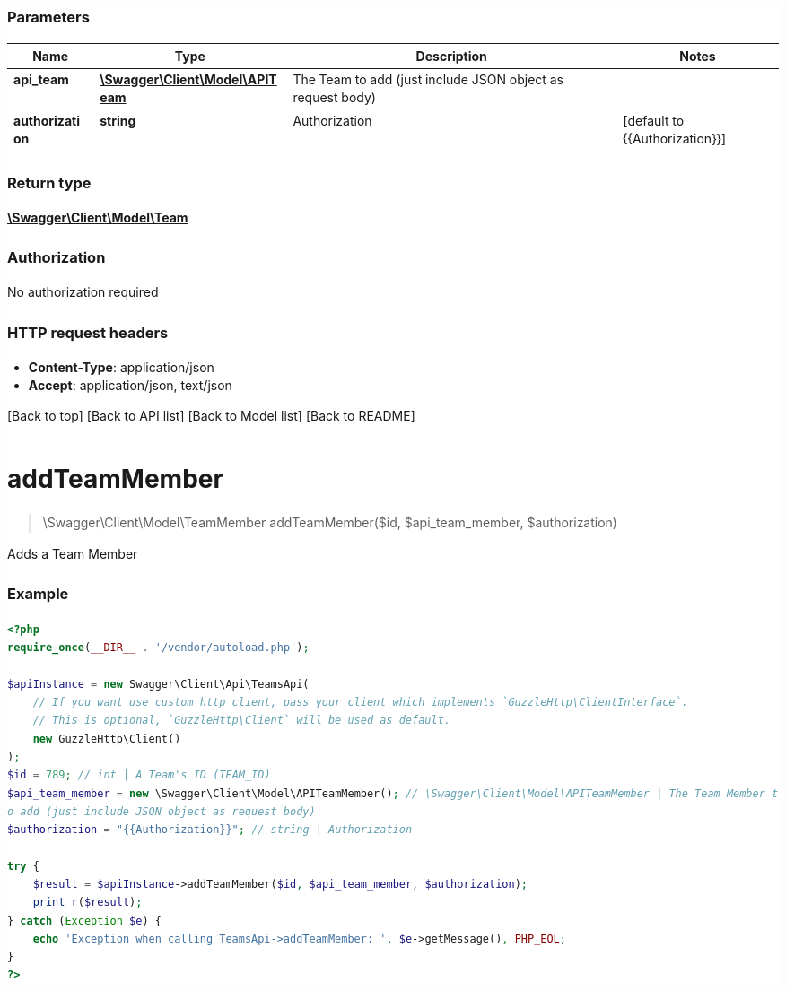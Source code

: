 ### Parameters

Name | Type | Description  | Notes
------------- | ------------- | ------------- | -------------
 **api_team** | [**\Swagger\Client\Model\APITeam**](../Model/APITeam.md)| The Team to add (just include JSON object as request body) |
 **authorization** | **string**| Authorization | [default to {{Authorization}}]

### Return type

[**\Swagger\Client\Model\Team**](../Model/Team.md)

### Authorization

No authorization required

### HTTP request headers

 - **Content-Type**: application/json
 - **Accept**: application/json, text/json

[[Back to top]](#) [[Back to API list]](../../README.md#documentation-for-api-endpoints) [[Back to Model list]](../../README.md#documentation-for-models) [[Back to README]](../../README.md)

# **addTeamMember**
> \Swagger\Client\Model\TeamMember addTeamMember($id, $api_team_member, $authorization)

Adds a Team Member

### Example
```php
<?php
require_once(__DIR__ . '/vendor/autoload.php');

$apiInstance = new Swagger\Client\Api\TeamsApi(
    // If you want use custom http client, pass your client which implements `GuzzleHttp\ClientInterface`.
    // This is optional, `GuzzleHttp\Client` will be used as default.
    new GuzzleHttp\Client()
);
$id = 789; // int | A Team's ID (TEAM_ID)
$api_team_member = new \Swagger\Client\Model\APITeamMember(); // \Swagger\Client\Model\APITeamMember | The Team Member to add (just include JSON object as request body)
$authorization = "{{Authorization}}"; // string | Authorization

try {
    $result = $apiInstance->addTeamMember($id, $api_team_member, $authorization);
    print_r($result);
} catch (Exception $e) {
    echo 'Exception when calling TeamsApi->addTeamMember: ', $e->getMessage(), PHP_EOL;
}
?>
```
